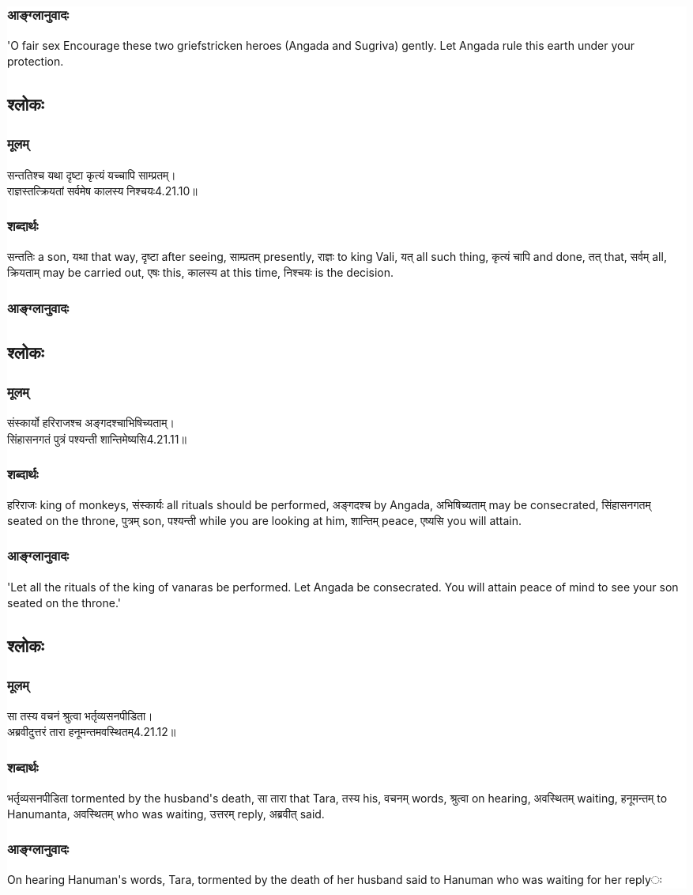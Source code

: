 ### आङ्ग्लानुवादः
'O fair sex Encourage these two griefstricken heroes (Angada and Sugriva) gently. Let Angada rule this earth under your protection.



## श्लोकः
### मूलम्
सन्ततिश्च यथा दृष्टा कृत्यं यच्चापि साम्प्रतम्।  
राज्ञस्तत्क्रियतां सर्वमेष कालस्य निश्चयः4.21.10॥

### शब्दार्थः
सन्ततिः a son, यथा that way, दृष्टा after seeing, साम्प्रतम् presently, राज्ञः to king Vali, यत् all such thing, कृत्यं चापि and done, तत् that, सर्वम् all, क्रियताम् may be carried out, एषः this, कालस्य at this time, निश्चयः is the decision.

### आङ्ग्लानुवादः




## श्लोकः
### मूलम्
संस्कार्यो हरिराजश्च अङ्गदश्चाभिषिच्यताम्।  
सिंहासनगतं पुत्रं पश्यन्ती शान्तिमेष्यसि4.21.11॥

### शब्दार्थः
हरिराजः king of monkeys, संस्कार्यः all rituals should be performed, अङ्गदश्च by Angada, अभिषिच्यताम् may be consecrated, सिंहासनगतम् seated on the throne, पुत्रम् son, पश्यन्ती while you are looking at him, शान्तिम् peace, एष्यसि you will attain.

### आङ्ग्लानुवादः
'Let all the rituals of the king of vanaras be performed. Let Angada be consecrated. You will attain peace of mind to see your son seated on the throne.'



## श्लोकः
### मूलम्
सा तस्य वचनं श्रुत्वा भर्तृव्यसनपीडिता।  
अब्रवीदुत्तरं तारा हनूमन्तमवस्थितम्4.21.12॥

### शब्दार्थः
भर्तृव्यसनपीडिता tormented by the husband's death, सा तारा that Tara, तस्य his, वचनम् words, श्रुत्वा on hearing, अवस्थितम् waiting, हनूमन्तम् to Hanumanta, अवस्थितम् who was waiting, उत्तरम् reply, अब्रवीत् said.

### आङ्ग्लानुवादः
On hearing Hanuman's words, Tara, tormented by the death of her husband said to Hanuman who was waiting for her replyः
